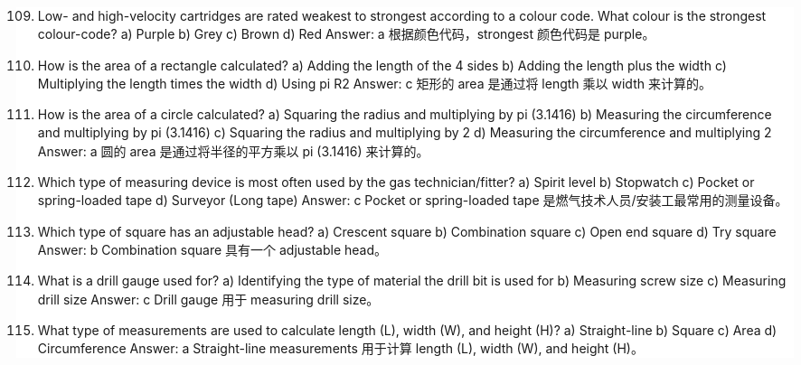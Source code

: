 109. Low- and high-velocity cartridges are rated weakest to strongest according to a colour code. What colour is the strongest colour-code?
    a) Purple
    b) Grey
    c) Brown
    d) Red
    Answer: a
    根据颜色代码，strongest 颜色代码是 purple。

110. How is the area of a rectangle calculated?
    a) Adding the length of the 4 sides
    b) Adding the length plus the width
    c) Multiplying the length times the width
    d) Using pi R2
    Answer: c
    矩形的 area 是通过将 length 乘以 width 来计算的。

111. How is the area of a circle calculated?
    a) Squaring the radius and multiplying by pi (3.1416)
    b) Measuring the circumference and multiplying by pi (3.1416)
    c) Squaring the radius and multiplying by 2
    d) Measuring the circumference and multiplying 2
    Answer: a
    圆的 area 是通过将半径的平方乘以 pi (3.1416) 来计算的。

112. Which type of measuring device is most often used by the gas technician/fitter?
    a) Spirit level
    b) Stopwatch
    c) Pocket or spring-loaded tape
    d) Surveyor (Long tape)
    Answer: c
    Pocket or spring-loaded tape 是燃气技术人员/安装工最常用的测量设备。

113. Which type of square has an adjustable head?
    a) Crescent square
    b) Combination square
    c) Open end square
    d) Try square
    Answer: b
    Combination square 具有一个 adjustable head。

114. What is a drill gauge used for?
    a) Identifying the type of material the drill bit is used for
    b) Measuring screw size
    c) Measuring drill size
    Answer: c
    Drill gauge 用于 measuring drill size。

115. What type of measurements are used to calculate length (L), width (W), and height (H)?
    a) Straight-line
    b) Square
    c) Area
    d) Circumference
    Answer: a
    Straight-line measurements 用于计算 length (L), width (W), and height (H)。
